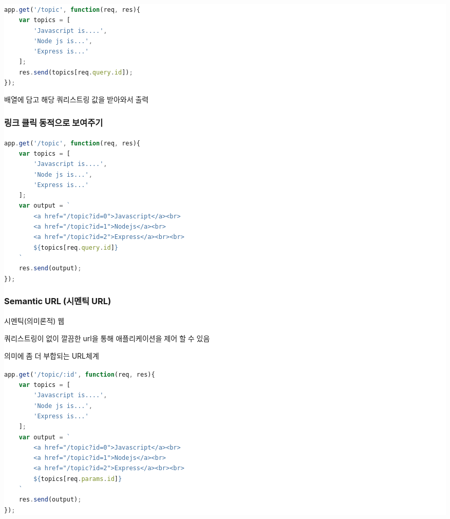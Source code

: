 ```javascript
app.get('/topic', function(req, res){
	var topics = [
		'Javascript is....',
		'Node js is...',
		'Express is...'
	];
	res.send(topics[req.query.id]);
});
```

배열에 담고 해당 쿼리스트링 값을 받아와서 출력




### 링크 클릭 동적으로 보여주기

```javascript
app.get('/topic', function(req, res){
	var topics = [
		'Javascript is....',
		'Node js is...',
		'Express is...'
	];
	var output = `
		<a href="/topic?id=0">Javascript</a><br>
		<a href="/topic?id=1">Nodejs</a><br>
		<a href="/topic?id=2">Express</a><br><br>
		${topics[req.query.id]}
	`
	res.send(output);
});
```



### Semantic URL (시멘틱 URL)

시멘틱(의미론적) 웹

쿼리스트링이 없이 깔끔한 url을 통해 애플리케이션을 제어 할 수 있음

의미에 좀 더 부합되는 URL체계


```javascript
app.get('/topic/:id', function(req, res){
	var topics = [
		'Javascript is....',
		'Node js is...',
		'Express is...'
	];
	var output = `
		<a href="/topic?id=0">Javascript</a><br>
		<a href="/topic?id=1">Nodejs</a><br>
		<a href="/topic?id=2">Express</a><br><br>
		${topics[req.params.id]}
	`
	res.send(output);
});
```
